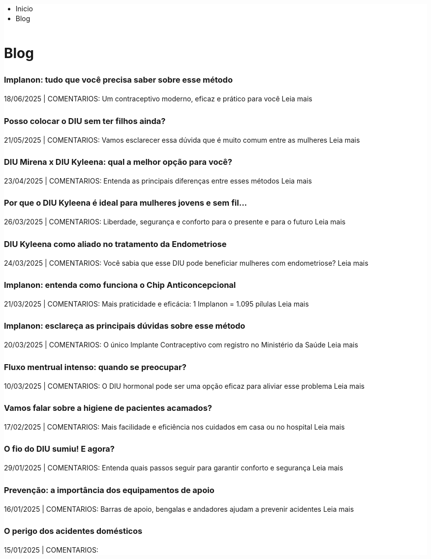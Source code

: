 
  * Inicio
  * Blog


# Blog
### Implanon: tudo que você precisa saber sobre esse método
18/06/2025 | COMENTARIOS: 
Um contraceptivo moderno, eficaz e prático para você
Leia mais
### Posso colocar o DIU sem ter filhos ainda?
21/05/2025 | COMENTARIOS: 
Vamos esclarecer essa dúvida que é muito comum entre as mulheres
Leia mais
### DIU Mirena x DIU Kyleena: qual a melhor opção para você?
23/04/2025 | COMENTARIOS: 
Entenda as principais diferenças entre esses métodos
Leia mais
### Por que o DIU Kyleena é ideal para mulheres jovens e sem fil...
26/03/2025 | COMENTARIOS: 
Liberdade, segurança e conforto para o presente e para o futuro
Leia mais
### DIU Kyleena como aliado no tratamento da Endometriose
24/03/2025 | COMENTARIOS: 
Você sabia que esse DIU pode beneficiar mulheres com endometriose?
Leia mais
### Implanon: entenda como funciona o Chip Anticoncepcional
21/03/2025 | COMENTARIOS: 
Mais praticidade e eficácia: 1 Implanon = 1.095 pílulas
Leia mais
### Implanon: esclareça as principais dúvidas sobre esse método
20/03/2025 | COMENTARIOS: 
O único Implante Contraceptivo com registro no Ministério da Saúde
Leia mais
### Fluxo mentrual intenso: quando se preocupar?
10/03/2025 | COMENTARIOS: 
O DIU hormonal pode ser uma opção eficaz para aliviar esse problema
Leia mais
### Vamos falar sobre a higiene de pacientes acamados?
17/02/2025 | COMENTARIOS: 
Mais facilidade e eficiência nos cuidados em casa ou no hospital
Leia mais
### O fio do DIU sumiu! E agora?
29/01/2025 | COMENTARIOS: 
Entenda quais passos seguir para garantir conforto e segurança
Leia mais
### Prevenção: a importância dos equipamentos de apoio
16/01/2025 | COMENTARIOS: 
Barras de apoio, bengalas e andadores ajudam a prevenir acidentes
Leia mais
### O perigo dos acidentes domésticos
15/01/2025 | COMENTARIOS: 